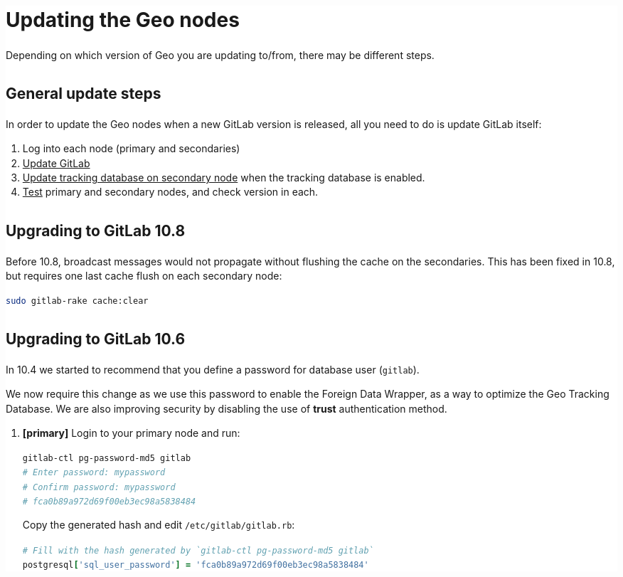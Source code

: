# Updating the Geo nodes

Depending on which version of Geo you are updating to/from, there may be
different steps.

## General update steps

In order to update the Geo nodes when a new GitLab version is released,
all you need to do is update GitLab itself:

1. Log into each node (primary and secondaries)
1. [Update GitLab][update]
1. [Update tracking database on secondary node](#update-tracking-database-on-secondary-node) when
   the tracking database is enabled.
1. [Test](#check-status-after-updating) primary and secondary nodes, and check version in each.

## Upgrading to GitLab 10.8

Before 10.8, broadcast messages would not propagate without flushing the cache on the secondaries.
This has been fixed in 10.8, but requires one last cache flush on each secondary node:

```bash
sudo gitlab-rake cache:clear
```

## Upgrading to GitLab 10.6

In 10.4 we started to recommend that you define a password for database user (`gitlab`).

We now require this change as we use this password to enable the Foreign Data Wrapper, as a way to optimize
the Geo Tracking Database. We are also improving security by disabling the use of **trust**
authentication method.

1. **[primary]** Login to your primary node and run:

    ```bash
    gitlab-ctl pg-password-md5 gitlab
    # Enter password: mypassword
    # Confirm password: mypassword
    # fca0b89a972d69f00eb3ec98a5838484
    ```

    Copy the generated hash and edit `/etc/gitlab/gitlab.rb`:

    ```ruby
    # Fill with the hash generated by `gitlab-ctl pg-password-md5 gitlab`
    postgresql['sql_user_password'] = 'fca0b89a972d69f00eb3ec98a5838484'


[update]: ../../../update/README.md
[database]: database.md
[database-replication]: database.md#step-3-initiate-the-replication-process
[database-source-replication]: database_source.md#step-3-initiate-the-replication-process
[Hashed Storage]: ../../repository_storage_types.md
[hashed-migration]: ../../raketasks/storage.md
[ssh-fast-lookup]: ../../operations/fast_ssh_key_lookup.md
[configuration-replicate-ssh]: configuration.md#step-2-manually-replicate-primary-ssh-host-keys
[configuration-git-over-http]: configuration.md#step-6-enable-git-access-over-http-https